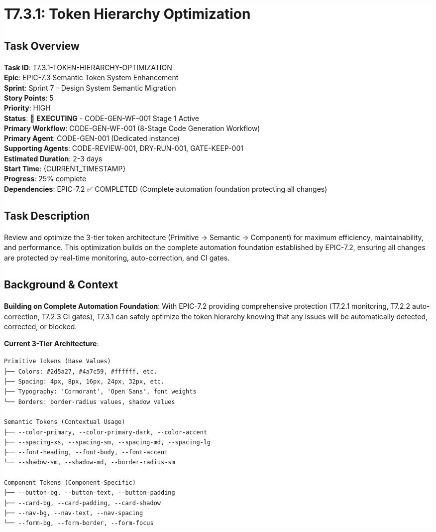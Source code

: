 # T7.3.1: Token Hierarchy Optimization

## Task Overview
**Task ID**: T7.3.1-TOKEN-HIERARCHY-OPTIMIZATION  
**Epic**: EPIC-7.3 Semantic Token System Enhancement  
**Sprint**: Sprint 7 - Design System Semantic Migration  
**Story Points**: 5  
**Priority**: HIGH  
**Status**: 🔄 **EXECUTING** - CODE-GEN-WF-001 Stage 1 Active  
**Primary Workflow**: CODE-GEN-WF-001 (8-Stage Code Generation Workflow)  
**Primary Agent**: CODE-GEN-001 (Dedicated instance)  
**Supporting Agents**: CODE-REVIEW-001, DRY-RUN-001, GATE-KEEP-001  
**Estimated Duration**: 2-3 days  
**Start Time**: {CURRENT_TIMESTAMP}  
**Progress**: 25% complete  
**Dependencies**: EPIC-7.2 ✅ COMPLETED (Complete automation foundation protecting all changes)

## Task Description
Review and optimize the 3-tier token architecture (Primitive → Semantic → Component) for maximum efficiency, maintainability, and performance. This optimization builds on the complete automation foundation established by EPIC-7.2, ensuring all changes are protected by real-time monitoring, auto-correction, and CI gates.

## Background & Context
**Building on Complete Automation Foundation**: With EPIC-7.2 providing comprehensive protection (T7.2.1 monitoring, T7.2.2 auto-correction, T7.2.3 CI gates), T7.3.1 can safely optimize the token hierarchy knowing that any issues will be automatically detected, corrected, or blocked.

**Current 3-Tier Architecture**:
```
Primitive Tokens (Base Values)
├── Colors: #2d5a27, #4a7c59, #ffffff, etc.
├── Spacing: 4px, 8px, 16px, 24px, 32px, etc.
├── Typography: 'Cormorant', 'Open Sans', font weights
└── Borders: border-radius values, shadow values

Semantic Tokens (Contextual Usage)
├── --color-primary, --color-primary-dark, --color-accent
├── --spacing-xs, --spacing-sm, --spacing-md, --spacing-lg
├── --font-heading, --font-body, --font-accent
└── --shadow-sm, --shadow-md, --border-radius-sm

Component Tokens (Component-Specific)
├── --button-bg, --button-text, --button-padding
├── --card-bg, --card-padding, --card-shadow
├── --nav-bg, --nav-text, --nav-spacing
└── --form-bg, --form-border, --form-focus
```
